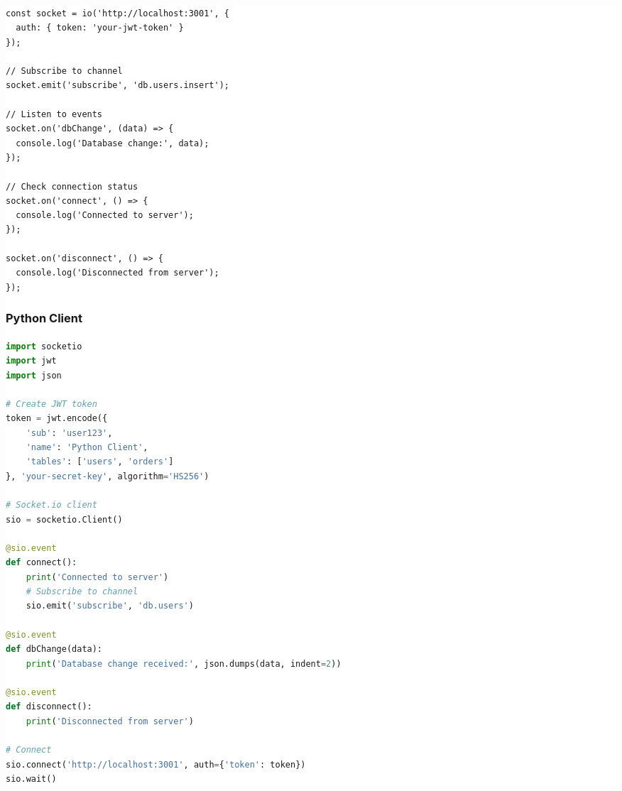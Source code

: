 ```
const socket = io('http://localhost:3001', {
  auth: { token: 'your-jwt-token' }
});

// Subscribe to channel
socket.emit('subscribe', 'db.users.insert');

// Listen to events
socket.on('dbChange', (data) => {
  console.log('Database change:', data);
});

// Check connection status
socket.on('connect', () => {
  console.log('Connected to server');
});

socket.on('disconnect', () => {
  console.log('Disconnected from server');
});
```

### Python Client

```python
import socketio
import jwt
import json

# Create JWT token
token = jwt.encode({
    'sub': 'user123',
    'name': 'Python Client',
    'tables': ['users', 'orders']
}, 'your-secret-key', algorithm='HS256')

# Socket.io client
sio = socketio.Client()

@sio.event
def connect():
    print('Connected to server')
    # Subscribe to channel
    sio.emit('subscribe', 'db.users')

@sio.event
def dbChange(data):
    print('Database change received:', json.dumps(data, indent=2))

@sio.event
def disconnect():
    print('Disconnected from server')

# Connect
sio.connect('http://localhost:3001', auth={'token': token})
sio.wait()
```

